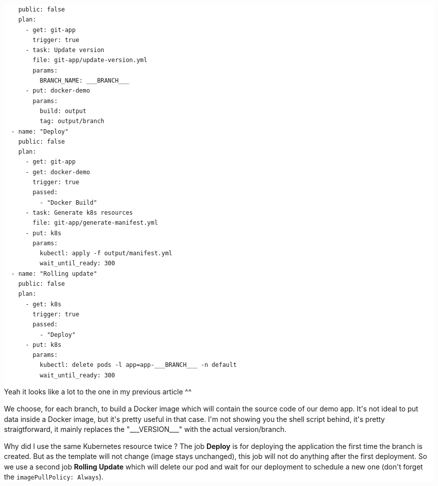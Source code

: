 ```
    public: false
    plan:
      - get: git-app
        trigger: true
      - task: Update version
        file: git-app/update-version.yml
        params:
          BRANCH_NAME: ___BRANCH___
      - put: docker-demo
        params:
          build: output
          tag: output/branch
  - name: "Deploy"
    public: false
    plan:
      - get: git-app
      - get: docker-demo
        trigger: true
        passed:
          - "Docker Build"
      - task: Generate k8s resources
        file: git-app/generate-manifest.yml
      - put: k8s
        params:
          kubectl: apply -f output/manifest.yml
          wait_until_ready: 300
  - name: "Rolling update"
    public: false
    plan:
      - get: k8s
        trigger: true
        passed:
          - "Deploy"
      - put: k8s
        params:
          kubectl: delete pods -l app=app-___BRANCH___ -n default
          wait_until_ready: 300
```


Yeah it looks like a lot to the one in my previous article ^^

We choose, for each branch, to build a Docker image which will contain the source code of our demo app. It's not ideal to put data inside a Docker image, but it's pretty useful in that case. I'm not showing you the shell script behind, it's pretty straigtforward, it mainly replaces the "\_\_\_VERSION\_\_\_" with the actual version/branch.

Why did I use the same Kubernetes resource twice ? The job __Deploy__ is for deploying the application the first time the branch is created. But as the template will not change (image stays unchanged), this job will not do anything after the first deployment. So we use a second job __Rolling Update__ which will delete our pod and wait for our deployment to schedule a new one (don't forget the `imagePullPolicy: Always`).
